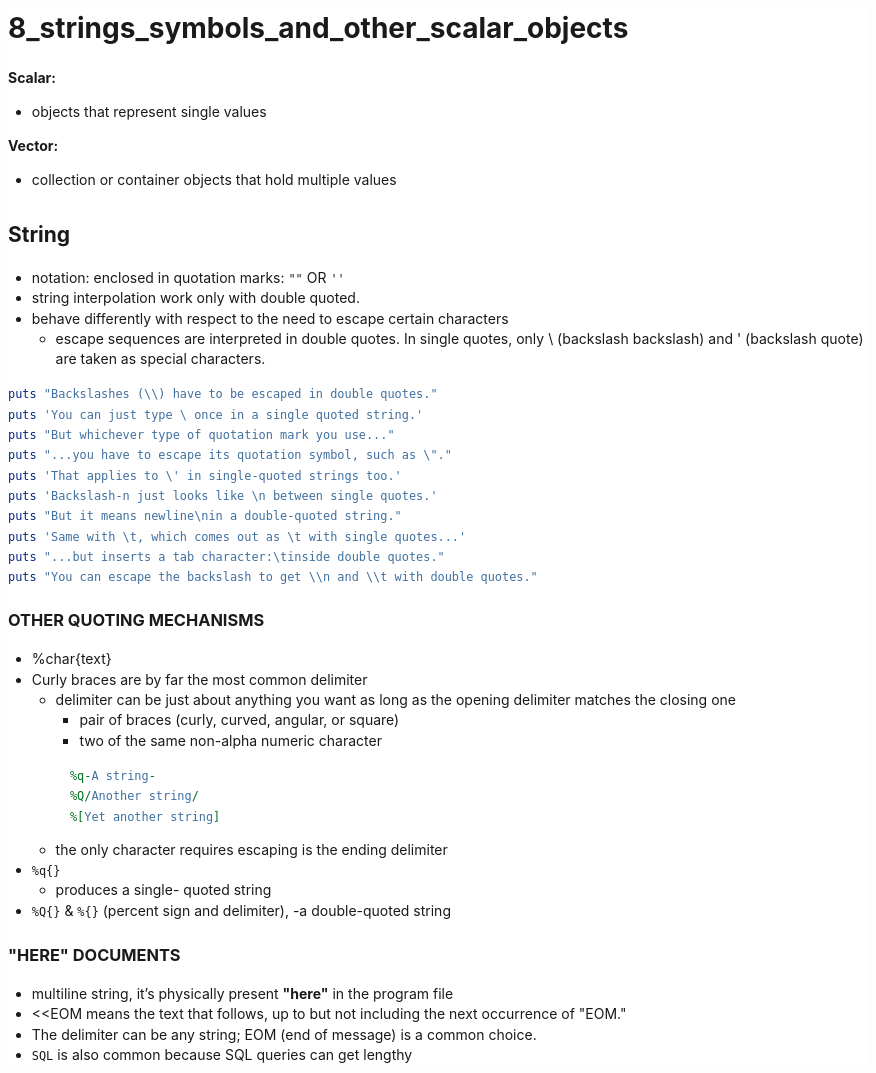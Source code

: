 #  8_strings_symbols_and_other_scalar_objects

**Scalar:**
- objects that represent single values

**Vector:**
- collection or container objects that hold multiple values

## String
- notation: enclosed in quotation marks: `""` OR `''`
-  string interpolation work only with double quoted.
- behave differently with respect to the need to escape certain characters
  - escape sequences are interpreted in double quotes. In single quotes, only \\ (backslash backslash) and \' (backslash quote) are taken as special characters.
```rb
puts "Backslashes (\\) have to be escaped in double quotes."
puts 'You can just type \ once in a single quoted string.'
puts "But whichever type of quotation mark you use..."
puts "...you have to escape its quotation symbol, such as \"."
puts 'That applies to \' in single-quoted strings too.'
puts 'Backslash-n just looks like \n between single quotes.'
puts "But it means newline\nin a double-quoted string."
puts 'Same with \t, which comes out as \t with single quotes...'
puts "...but inserts a tab character:\tinside double quotes."
puts "You can escape the backslash to get \\n and \\t with double quotes."
```

### OTHER QUOTING MECHANISMS
- %char{text}
- Curly braces are by far the most common delimiter
  - delimiter can be just about anything you want as long as the opening delimiter matches the closing one
    - pair of braces (curly, curved, angular, or square)
    - two of the same non-alpha numeric character
    ```rb
      %q-A string-
      %Q/Another string/
      %[Yet another string]
    ```
  - the only character requires escaping is the ending delimiter 
- `%q{}`
  -  produces a single- quoted string
- `%Q{}` & `%{}` (percent sign and delimiter), 
  -a double-quoted string

### "HERE" DOCUMENTS
- multiline string, it’s physically present __"here"__ in the program file
- <<EOM means the text that follows, up to but not including the next occurrence of "EOM."
- The delimiter can be any string; EOM (end of message) is a common choice.
- `SQL` is also common because SQL queries can get lengthy

